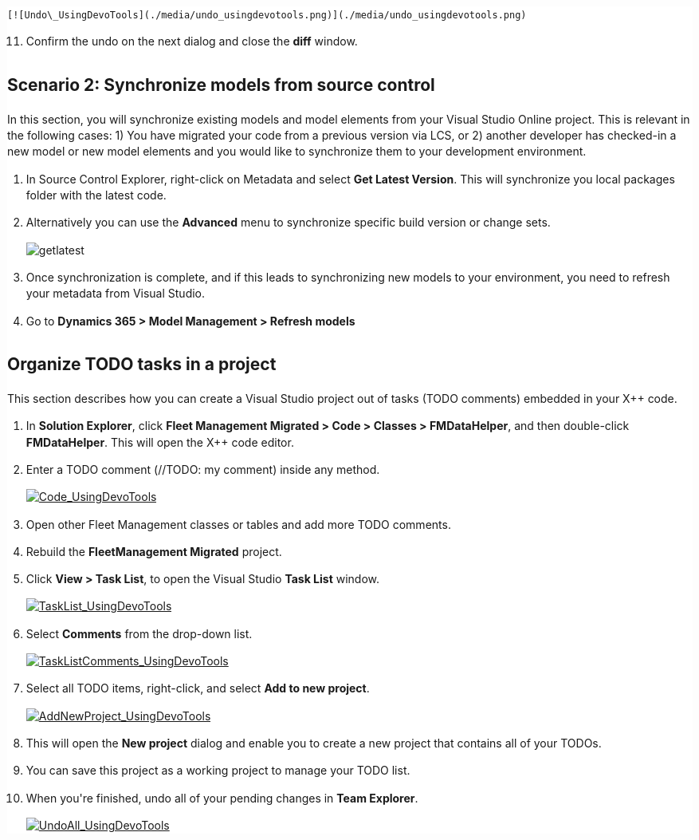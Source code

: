     [![Undo\_UsingDevoTools](./media/undo_usingdevotools.png)](./media/undo_usingdevotools.png)

11. Confirm the undo on the next dialog and close the **diff** window.

## Scenario 2: Synchronize models from source control
In this section, you will synchronize existing models and model elements from your Visual Studio Online project. This is relevant in the following cases: 1) You have migrated your code from a previous version via LCS, or 2) another developer has checked-in a new model or new model elements and you would like to synchronize them to your development environment.

1.  In Source Control Explorer, right-click on Metadata and select **Get Latest Version**. This will synchronize you local packages folder with the latest code.
2.  Alternatively you can use the **Advanced** menu to synchronize specific build version or change sets.

    ![getlatest](./media/getlatest.png)

3.  Once synchronization is complete, and if this leads to synchronizing new models to your environment, you need to refresh your metadata from Visual Studio.
4.  Go to **Dynamics 365 &gt; Model Management &gt; Refresh models**

## Organize TODO tasks in a project
This section describes how you can create a Visual Studio project out of tasks (TODO comments) embedded in your X++ code.

1.  In **Solution Explorer**, click **Fleet Management Migrated &gt; Code &gt; Classes &gt; FMDataHelper**, and then double-click **FMDataHelper**. This will open the X++ code editor.
2.  Enter a TODO comment (//TODO: my comment) inside any method. 

    [![Code\_UsingDevoTools](./media/code_usingdevotools.png)](./media/code_usingdevotools.png)

3.  Open other Fleet Management classes or tables and add more TODO comments.
4.  Rebuild the **FleetManagement Migrated** project.
5.  Click **View &gt; Task List**, to open the Visual Studio **Task List** window. 

    [![TaskList\_UsingDevoTools](./media/tasklist_usingdevotools.png)](./media/tasklist_usingdevotools.png)

6.  Select **Comments** from the drop-down list. 

    [![TaskListComments\_UsingDevoTools](./media/tasklistcomments_usingdevotools.png)](./media/tasklistcomments_usingdevotools.png)

7.  Select all TODO items, right-click, and select **Add to new project**. 

    [![AddNewProject\_UsingDevoTools](./media/addnewproject_usingdevotools.png)](./media/addnewproject_usingdevotools.png)

8.  This will open the **New project** dialog and enable you to create a new project that contains all of your TODOs.
9.  You can save this project as a working project to manage your TODO list.
10. When you're finished, undo all of your pending changes in **Team Explorer**. 

    [![UndoAll\_UsingDevoTools](./media/undoall_usingdevotools.png)](./media/undoall_usingdevotools.png)
